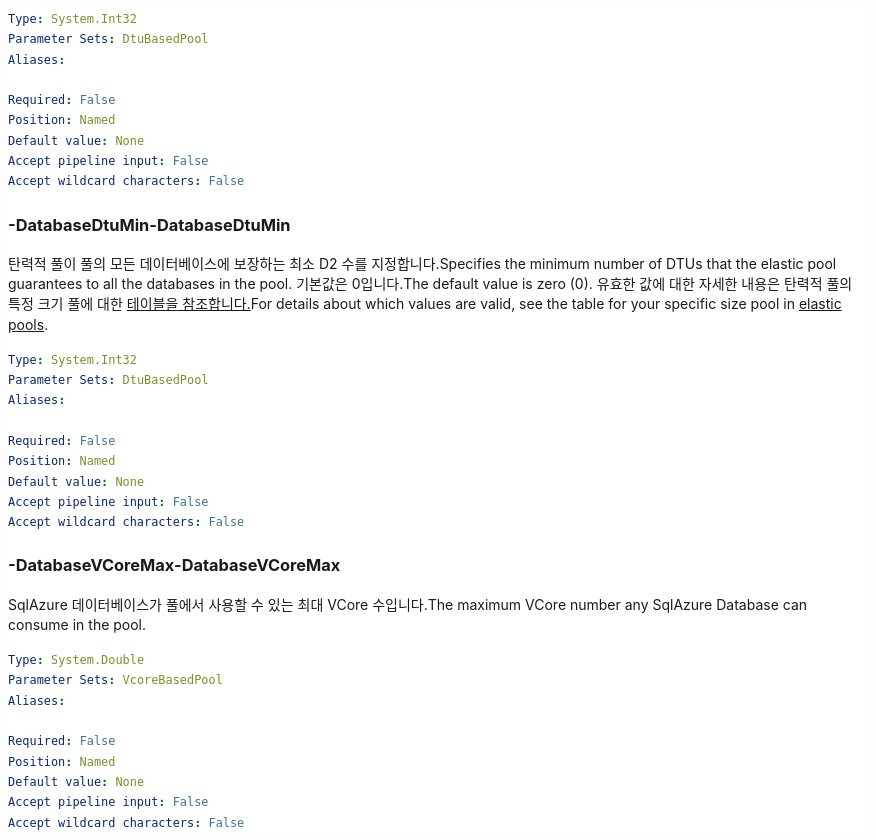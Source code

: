 ```yaml
Type: System.Int32
Parameter Sets: DtuBasedPool
Aliases:

Required: False
Position: Named
Default value: None
Accept pipeline input: False
Accept wildcard characters: False
```

### <span data-ttu-id="d71f7-138">-DatabaseDtuMin</span><span class="sxs-lookup"><span data-stu-id="d71f7-138">-DatabaseDtuMin</span></span>
<span data-ttu-id="d71f7-139">탄력적 풀이 풀의 모든 데이터베이스에 보장하는 최소 D2 수를 지정합니다.</span><span class="sxs-lookup"><span data-stu-id="d71f7-139">Specifies the minimum number of DTUs that the elastic pool guarantees to all the databases in the pool.</span></span>
<span data-ttu-id="d71f7-140">기본값은 0입니다.</span><span class="sxs-lookup"><span data-stu-id="d71f7-140">The default value is zero (0).</span></span>
<span data-ttu-id="d71f7-141">유효한 값에 대한 자세한 내용은 탄력적 풀의 특정 크기 풀에 대한 [테이블을 참조합니다.](https://docs.microsoft.com/azure/sql-database/sql-database-elastic-pool)</span><span class="sxs-lookup"><span data-stu-id="d71f7-141">For details about which values are valid, see the table for your specific size pool in [elastic pools](https://docs.microsoft.com/azure/sql-database/sql-database-elastic-pool).</span></span>

```yaml
Type: System.Int32
Parameter Sets: DtuBasedPool
Aliases:

Required: False
Position: Named
Default value: None
Accept pipeline input: False
Accept wildcard characters: False
```

### <span data-ttu-id="d71f7-142">-DatabaseVCoreMax</span><span class="sxs-lookup"><span data-stu-id="d71f7-142">-DatabaseVCoreMax</span></span>
<span data-ttu-id="d71f7-143">SqlAzure 데이터베이스가 풀에서 사용할 수 있는 최대 VCore 수입니다.</span><span class="sxs-lookup"><span data-stu-id="d71f7-143">The maximum VCore number any SqlAzure Database can consume in the pool.</span></span>

```yaml
Type: System.Double
Parameter Sets: VcoreBasedPool
Aliases:

Required: False
Position: Named
Default value: None
Accept pipeline input: False
Accept wildcard characters: False
```
